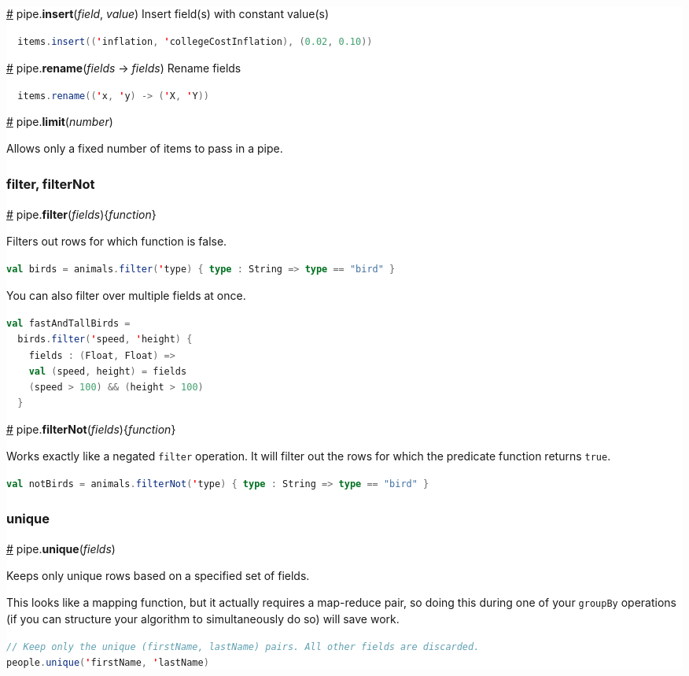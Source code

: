 <a name="insert" href="#wiki-insert">#</a> pipe.<b>insert</b>(<i>field</i>, <i>value</i>)
Insert field(s) with constant value(s)
```scala
  items.insert(('inflation, 'collegeCostInflation), (0.02, 0.10))
```

<a name="rename" href="#wiki-rename">#</a> pipe.<b>rename</b>(<i>fields</i> -> <i>fields</i>)
Rename fields
```scala
  items.rename(('x, 'y) -> ('X, 'Y))
```

<a name="limit" href="#wiki-limit">#</a> pipe.<b>limit</b>(<i>number</i>)

Allows only a fixed number of items to pass in a pipe.

### filter, filterNot

<a name="filter" href="#wiki-filter">#</a> pipe.<b>filter</b>(<i>fields</i>){<i>function</i>}

Filters out rows for which function is false.

```scala
val birds = animals.filter('type) { type : String => type == "bird" }
```
You can also filter over multiple fields at once.

```scala
val fastAndTallBirds =
  birds.filter('speed, 'height) {
    fields : (Float, Float) =>
    val (speed, height) = fields
    (speed > 100) && (height > 100)
  }
```

<a name="filterNot" href="#wiki-filterNot">#</a> pipe.<b>filterNot</b>(<i>fields</i>){<i>function</i>}

Works exactly like a negated `filter` operation.
It will filter out the rows for which the predicate function returns `true`.

```scala
val notBirds = animals.filterNot('type) { type : String => type == "bird" }
```

### unique

<a name="unique" href="#wiki-unique">#</a> pipe.<b>unique</b>(<i>fields</i>)

Keeps only unique rows based on a specified set of fields.

This looks like a mapping function, but it actually requires a map-reduce pair, so doing this during one of your `groupBy` operations (if you can structure your algorithm to simultaneously do so) will save work.

```scala
// Keep only the unique (firstName, lastName) pairs. All other fields are discarded.
people.unique('firstName, 'lastName)
```
